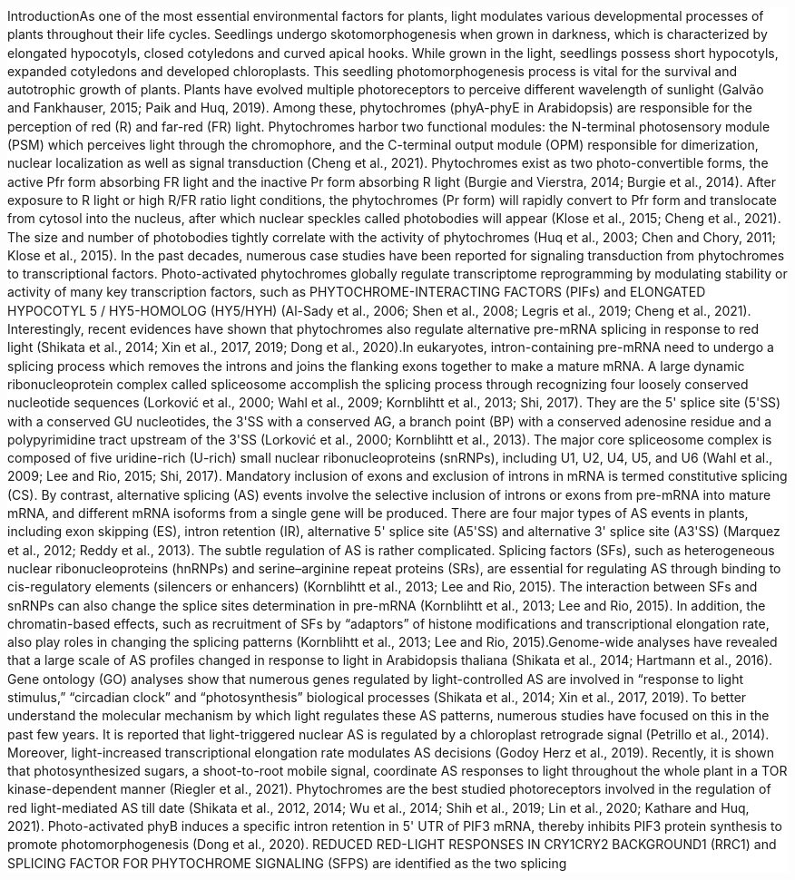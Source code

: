 IntroductionAs one of the most essential environmental factors for plants, light modulates various developmental processes of plants throughout their life cycles. Seedlings undergo skotomorphogenesis when grown in darkness, which is characterized by elongated hypocotyls, closed cotyledons and curved apical hooks. While grown in the light, seedlings possess short hypocotyls, expanded cotyledons and developed chloroplasts. This seedling photomorphogenesis process is vital for the survival and autotrophic growth of plants. Plants have evolved multiple photoreceptors to perceive different wavelength of sunlight (Galvão and Fankhauser, 2015; Paik and Huq, 2019). Among these, phytochromes (phyA-phyE in Arabidopsis) are responsible for the perception of red (R) and far-red (FR) light. Phytochromes harbor two functional modules: the N-terminal photosensory module (PSM) which perceives light through the chromophore, and the C-terminal output module (OPM) responsible for dimerization, nuclear localization as well as signal transduction (Cheng et al., 2021). Phytochromes exist as two photo-convertible forms, the active Pfr form absorbing FR light and the inactive Pr form absorbing R light (Burgie and Vierstra, 2014; Burgie et al., 2014). After exposure to R light or high R/FR ratio light conditions, the phytochromes (Pr form) will rapidly convert to Pfr form and translocate from cytosol into the nucleus, after which nuclear speckles called photobodies will appear (Klose et al., 2015; Cheng et al., 2021). The size and number of photobodies tightly correlate with the activity of phytochromes (Huq et al., 2003; Chen and Chory, 2011; Klose et al., 2015). In the past decades, numerous case studies have been reported for signaling transduction from phytochromes to transcriptional factors. Photo-activated phytochromes globally regulate transcriptome reprogramming by modulating stability or activity of many key transcription factors, such as PHYTOCHROME-INTERACTING FACTORS (PIFs) and ELONGATED HYPOCOTYL 5 / HY5-HOMOLOG (HY5/HYH) (Al-Sady et al., 2006; Shen et al., 2008; Legris et al., 2019; Cheng et al., 2021). Interestingly, recent evidences have shown that phytochromes also regulate alternative pre-mRNA splicing in response to red light (Shikata et al., 2014; Xin et al., 2017, 2019; Dong et al., 2020).In eukaryotes, intron-containing pre-mRNA need to undergo a splicing process which removes the introns and joins the flanking exons together to make a mature mRNA. A large dynamic ribonucleoprotein complex called spliceosome accomplish the splicing process through recognizing four loosely conserved nucleotide sequences (Lorković et al., 2000; Wahl et al., 2009; Kornblihtt et al., 2013; Shi, 2017). They are the 5' splice site (5'SS) with a conserved GU nucleotides, the 3'SS with a conserved AG, a branch point (BP) with a conserved adenosine residue and a polypyrimidine tract upstream of the 3'SS (Lorković et al., 2000; Kornblihtt et al., 2013). The major core spliceosome complex is composed of five uridine-rich (U-rich) small nuclear ribonucleoproteins (snRNPs), including U1, U2, U4, U5, and U6 (Wahl et al., 2009; Lee and Rio, 2015; Shi, 2017). Mandatory inclusion of exons and exclusion of introns in mRNA is termed constitutive splicing (CS). By contrast, alternative splicing (AS) events involve the selective inclusion of introns or exons from pre-mRNA into mature mRNA, and different mRNA isoforms from a single gene will be produced. There are four major types of AS events in plants, including exon skipping (ES), intron retention (IR), alternative 5' splice site (A5'SS) and alternative 3' splice site (A3'SS) (Marquez et al., 2012; Reddy et al., 2013). The subtle regulation of AS is rather complicated. Splicing factors (SFs), such as heterogeneous nuclear ribonucleoproteins (hnRNPs) and serine–arginine repeat proteins (SRs), are essential for regulating AS through binding to cis-regulatory elements (silencers or enhancers) (Kornblihtt et al., 2013; Lee and Rio, 2015). The interaction between SFs and snRNPs can also change the splice sites determination in pre-mRNA (Kornblihtt et al., 2013; Lee and Rio, 2015). In addition, the chromatin-based effects, such as recruitment of SFs by “adaptors” of histone modifications and transcriptional elongation rate, also play roles in changing the splicing patterns (Kornblihtt et al., 2013; Lee and Rio, 2015).Genome-wide analyses have revealed that a large scale of AS profiles changed in response to light in Arabidopsis thaliana (Shikata et al., 2014; Hartmann et al., 2016). Gene ontology (GO) analyses show that numerous genes regulated by light-controlled AS are involved in “response to light stimulus,” “circadian clock” and “photosynthesis” biological processes (Shikata et al., 2014; Xin et al., 2017, 2019). To better understand the molecular mechanism by which light regulates these AS patterns, numerous studies have focused on this in the past few years. It is reported that light-triggered nuclear AS is regulated by a chloroplast retrograde signal (Petrillo et al., 2014). Moreover, light-increased transcriptional elongation rate modulates AS decisions (Godoy Herz et al., 2019). Recently, it is shown that photosynthesized sugars, a shoot-to-root mobile signal, coordinate AS responses to light throughout the whole plant in a TOR kinase-dependent manner (Riegler et al., 2021). Phytochromes are the best studied photoreceptors involved in the regulation of red light-mediated AS till date (Shikata et al., 2012, 2014; Wu et al., 2014; Shih et al., 2019; Lin et al., 2020; Kathare and Huq, 2021). Photo-activated phyB induces a specific intron retention in 5' UTR of PIF3 mRNA, thereby inhibits PIF3 protein synthesis to promote photomorphogenesis (Dong et al., 2020). REDUCED RED-LIGHT RESPONSES IN CRY1CRY2 BACKGROUND1 (RRC1) and SPLICING FACTOR FOR PHYTOCHROME SIGNALING (SFPS) are identified as the two splicing